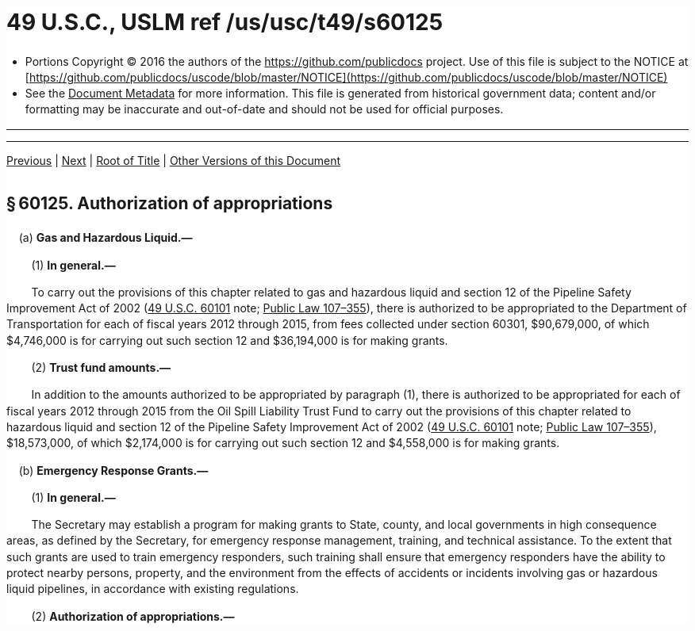 ---
---

# 49 U.S.C., USLM ref /us/usc/t49/s60125

* Portions Copyright © 2016 the authors of the https://github.com/publicdocs project.
  Use of this file is subject to the NOTICE at [https://github.com/publicdocs/uscode/blob/master/NOTICE](https://github.com/publicdocs/uscode/blob/master/NOTICE)
* See the [Document Metadata](././../../../../..//README.md) for more information.
  This file is generated from historical government data; content and/or formatting may be inaccurate and out-of-date and should not be used for official purposes.

----------
----------

[Previous](./../../../../..//us/usc/t49/stVIII/ch601/m__us_usc_t49_s60124.md) | [Next](./../../../../..//us/usc/t49/stVIII/ch601/m__us_usc_t49_s60126.md) | [Root of Title](./../../../../../) | [Other Versions of this Document](https://publicdocs.github.io/go/links?ns=uslm&ref=%2Fus%2Fusc%2Ft49%2Fs60125)

## § 60125. Authorization of appropriations

    (a) __Gas and Hazardous Liquid.—__ 

        (1) __In general.—__ 

        To carry out the provisions of this chapter related to gas and hazardous liquid and section 12 of the Pipeline Safety Improvement Act of 2002 ([49 U.S.C. 60101][/us/usc/t49/s60101] note; [Public Law 107–355][/us/pl/107/355]), there is authorized to be appropriated to the Department of Transportation for each of fiscal years 2012 through 2015, from fees collected under section 60301, $90,679,000, of which $4,746,000 is for carrying out such section 12 and $36,194,000 is for making grants.

        (2) __Trust fund amounts.—__ 

        In addition to the amounts authorized to be appropriated by paragraph (1), there is authorized to be appropriated for each of fiscal years 2012 through 2015 from the Oil Spill Liability Trust Fund to carry out the provisions of this chapter related to hazardous liquid and section 12 of the Pipeline Safety Improvement Act of 2002 ([49 U.S.C. 60101][/us/usc/t49/s60101] note; [Public Law 107–355][/us/pl/107/355]), $18,573,000, of which $2,174,000 is for carrying out such section 12 and $4,558,000 is for making grants.

    (b) __Emergency Response Grants.—__ 

        (1) __In general.—__ 

        The Secretary may establish a program for making grants to State, county, and local governments in high consequence areas, as defined by the Secretary, for emergency response management, training, and technical assistance. To the extent that such grants are used to train emergency responders, such training shall ensure that emergency responders have the ability to protect nearby persons, property, and the environment from the effects of accidents or incidents involving gas or hazardous liquid pipelines, in accordance with existing regulations.

        (2) __Authorization of appropriations.—__ 


[/us/usc/t49/s60101]: https://publicdocs.github.io/go/links?ns=uslm&ref=%2Fus%2Fusc%2Ft49%2Fs60101
[/us/pl/107/355]: https://publicdocs.github.io/go/links?ns=uslm&ref=%2Fus%2Fpl%2F107%2F355
[/us/usc/t49/s60101]: https://publicdocs.github.io/go/links?ns=uslm&ref=%2Fus%2Fusc%2Ft49%2Fs60101
[/us/pl/107/355]: https://publicdocs.github.io/go/links?ns=uslm&ref=%2Fus%2Fpl%2F107%2F355
[/us/pl/103/272/s1/e]: https://publicdocs.github.io/go/links?ns=uslm&ref=%2Fus%2Fpl%2F103%2F272%2Fs1%2Fe
[/us/stat/108/1327]: https://publicdocs.github.io/go/links?ns=uslm&ref=%2Fus%2Fstat%2F108%2F1327
[/us/pl/104/304/s21]: https://publicdocs.github.io/go/links?ns=uslm&ref=%2Fus%2Fpl%2F104%2F304%2Fs21
[/us/stat/110/3805]: https://publicdocs.github.io/go/links?ns=uslm&ref=%2Fus%2Fstat%2F110%2F3805
[/us/pl/107/355/s22]: https://publicdocs.github.io/go/links?ns=uslm&ref=%2Fus%2Fpl%2F107%2F355%2Fs22
[/us/stat/116/3010]: https://publicdocs.github.io/go/links?ns=uslm&ref=%2Fus%2Fstat%2F116%2F3010
[/us/pl/109/468/s18/a]: https://publicdocs.github.io/go/links?ns=uslm&ref=%2Fus%2Fpl%2F109%2F468%2Fs18%2Fa
[/us/stat/120/3497]: https://publicdocs.github.io/go/links?ns=uslm&ref=%2Fus%2Fstat%2F120%2F3497
[/us/pl/112/90/s32/a]: https://publicdocs.github.io/go/links?ns=uslm&ref=%2Fus%2Fpl%2F112%2F90%2Fs32%2Fa
[/us/stat/125/1922]: https://publicdocs.github.io/go/links?ns=uslm&ref=%2Fus%2Fstat%2F125%2F1922
[/us/pl/112/90/s32/a]: https://publicdocs.github.io/go/links?ns=uslm&ref=%2Fus%2Fpl%2F112%2F90%2Fs32%2Fa
[/us/pl/112/90/s32/b]: https://publicdocs.github.io/go/links?ns=uslm&ref=%2Fus%2Fpl%2F112%2F90%2Fs32%2Fb
[/us/pl/109/468/s18/a]: https://publicdocs.github.io/go/links?ns=uslm&ref=%2Fus%2Fpl%2F109%2F468%2Fs18%2Fa
[/us/pl/109/468/s18/b]: https://publicdocs.github.io/go/links?ns=uslm&ref=%2Fus%2Fpl%2F109%2F468%2Fs18%2Fb
[/us/usc/t49/s60107]: https://publicdocs.github.io/go/links?ns=uslm&ref=%2Fus%2Fusc%2Ft49%2Fs60107
[/us/pl/109/468/s18/c/1]: https://publicdocs.github.io/go/links?ns=uslm&ref=%2Fus%2Fpl%2F109%2F468%2Fs18%2Fc%2F1
[/us/pl/109/468/s18/c/2]: https://publicdocs.github.io/go/links?ns=uslm&ref=%2Fus%2Fpl%2F109%2F468%2Fs18%2Fc%2F2
[/us/pl/109/468/s18/b]: https://publicdocs.github.io/go/links?ns=uslm&ref=%2Fus%2Fpl%2F109%2F468%2Fs18%2Fb
[/us/pl/109/468/s18/b]: https://publicdocs.github.io/go/links?ns=uslm&ref=%2Fus%2Fpl%2F109%2F468%2Fs18%2Fb
[/us/pl/107/355/s22/a]: https://publicdocs.github.io/go/links?ns=uslm&ref=%2Fus%2Fpl%2F107%2F355%2Fs22%2Fa
[/us/usc/t49/s60301]: https://publicdocs.github.io/go/links?ns=uslm&ref=%2Fus%2Fusc%2Ft49%2Fs60301
[/us/usc/t49/s60301]: https://publicdocs.github.io/go/links?ns=uslm&ref=%2Fus%2Fusc%2Ft49%2Fs60301
[/us/usc/t49/s60301]: https://publicdocs.github.io/go/links?ns=uslm&ref=%2Fus%2Fusc%2Ft49%2Fs60301
[/us/usc/t49/s60301]: https://publicdocs.github.io/go/links?ns=uslm&ref=%2Fus%2Fusc%2Ft49%2Fs60301
[/us/pl/107/355/s22/b/1]: https://publicdocs.github.io/go/links?ns=uslm&ref=%2Fus%2Fpl%2F107%2F355%2Fs22%2Fb%2F1
[/us/pl/107/355/s22/b/2]: https://publicdocs.github.io/go/links?ns=uslm&ref=%2Fus%2Fpl%2F107%2F355%2Fs22%2Fb%2F2
[/us/usc/t49/s60301]: https://publicdocs.github.io/go/links?ns=uslm&ref=%2Fus%2Fusc%2Ft49%2Fs60301
[/us/usc/t49/s60301]: https://publicdocs.github.io/go/links?ns=uslm&ref=%2Fus%2Fusc%2Ft49%2Fs60301
[/us/usc/t49/s60301]: https://publicdocs.github.io/go/links?ns=uslm&ref=%2Fus%2Fusc%2Ft49%2Fs60301
[/us/usc/t49/s60301]: https://publicdocs.github.io/go/links?ns=uslm&ref=%2Fus%2Fusc%2Ft49%2Fs60301
[/us/pl/107/355/s22/c]: https://publicdocs.github.io/go/links?ns=uslm&ref=%2Fus%2Fpl%2F107%2F355%2Fs22%2Fc
[/us/pl/107/355/s22/b/1]: https://publicdocs.github.io/go/links?ns=uslm&ref=%2Fus%2Fpl%2F107%2F355%2Fs22%2Fb%2F1
[/us/usc/t49/s60114/b]: https://publicdocs.github.io/go/links?ns=uslm&ref=%2Fus%2Fusc%2Ft49%2Fs60114%2Fb
[/us/pl/107/355/s22/d]: https://publicdocs.github.io/go/links?ns=uslm&ref=%2Fus%2Fpl%2F107%2F355%2Fs22%2Fd
[/us/pl/107/355/s22/b/1]: https://publicdocs.github.io/go/links?ns=uslm&ref=%2Fus%2Fpl%2F107%2F355%2Fs22%2Fb%2F1
[/us/usc/t49/s60107]: https://publicdocs.github.io/go/links?ns=uslm&ref=%2Fus%2Fusc%2Ft49%2Fs60107
[/us/usc/t49/s60105]: https://publicdocs.github.io/go/links?ns=uslm&ref=%2Fus%2Fusc%2Ft49%2Fs60105
[/us/pl/104/304/s21/a/1]: https://publicdocs.github.io/go/links?ns=uslm&ref=%2Fus%2Fpl%2F104%2F304%2Fs21%2Fa%2F1
[/us/pl/104/304/s21/b]: https://publicdocs.github.io/go/links?ns=uslm&ref=%2Fus%2Fpl%2F104%2F304%2Fs21%2Fb